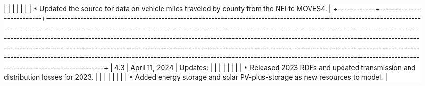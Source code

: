 |            |                         |                                                                                                                                                                                                                                                                                                                                                                                                                                                                                                                                                                                                                                                                                                            |
|            |                         | \* Updated the source for data on vehicle miles traveled by county from the NEI to MOVES4.                                                                                                                                                                                                                                                                                                                                                                                                                                                                                                                                                                                                                 |
+------------+-------------------------+------------------------------------------------------------------------------------------------------------------------------------------------------------------------------------------------------------------------------------------------------------------------------------------------------------------------------------------------------------------------------------------------------------------------------------------------------------------------------------------------------------------------------------------------------------------------------------------------------------------------------------------------------------------------------------------------------------+
| 4.3        | April 11, 2024          | Updates:                                                                                                                                                                                                                                                                                                                                                                                                                                                                                                                                                                                                                                                                                                   |
|            |                         |                                                                                                                                                                                                                                                                                                                                                                                                                                                                                                                                                                                                                                                                                                            |
|            |                         | \* Released 2023 RDFs and updated transmission and distribution losses for 2023.                                                                                                                                                                                                                                                                                                                                                                                                                                                                                                                                                                                                                           |
|            |                         |                                                                                                                                                                                                                                                                                                                                                                                                                                                                                                                                                                                                                                                                                                            |
|            |                         | \* Added energy storage and solar PV-plus-storage as new resources to model.                                                                                                                                                                                                                                                                                                                                                                                                                                                                                                                                                                                                                               |